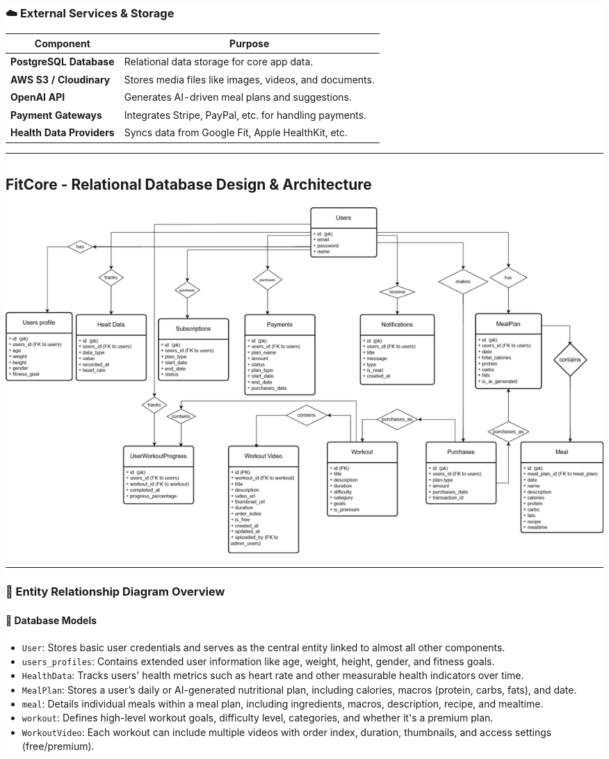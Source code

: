 
### ☁️ External Services & Storage

| Component                    | Purpose                                                  |
|------------------------------|----------------------------------------------------------|
| **PostgreSQL Database**       | Relational data storage for core app data.               |
| **AWS S3 / Cloudinary**       | Stores media files like images, videos, and documents.   |
| **OpenAI API**                | Generates AI-driven meal plans and suggestions.          |
| **Payment Gateways**          | Integrates Stripe, PayPal, etc. for handling payments.   |
| **Health Data Providers**     | Syncs data from Google Fit, Apple HealthKit, etc.        |

---

## FitCore - Relational Database Design & Architecture

![ER Diagram](https://github.com/roniahamed/FitCore/blob/master/FitCore%20ERD%20.png)

---
### 📐 Entity Relationship Diagram Overview
#### 🧱 Database Models
- `User`: Stores basic user credentials and serves as the central entity linked to almost all other components.
- `users_profiles`: Contains extended user information like age, weight, height, gender, and fitness goals.
- `HealthData`: Tracks users' health metrics such as heart rate and other measurable health indicators over time.
- `MealPlan`: Stores a user’s daily or AI-generated nutritional plan, including calories, macros (protein, carbs, fats), and date.
- `meal`: Details individual meals within a meal plan, including ingredients, macros, description, recipe, and mealtime.
- `workout`: Defines high-level workout goals, difficulty level, categories, and whether it's a premium plan.
- `WorkoutVideo`: Each workout can include multiple videos with order index, duration, thumbnails, and access settings (free/premium).